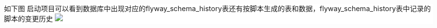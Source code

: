 如下图 启动项目可以看到数据库中出现对应的flyway_schema_history表还有按脚本生成的表和数据，flyway_schema_history表中记录的脚本的变更历史
![](https://s1.ax1x.com/2020/03/21/8fWHnH.png)



